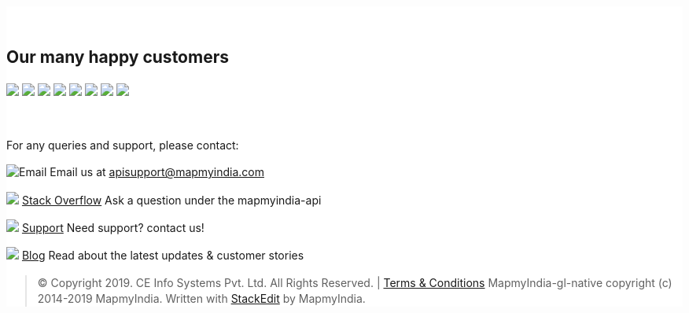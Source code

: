 <br/>

## Our many happy customers

![](https://www.mapmyindia.com/api/landing-page/images/pey-phone.png)  ![](https://www.mapmyindia.com/api/landing-page/images/tvs.png)  ![](https://www.mapmyindia.com/api/landing-page/images/olx.png)  ![](https://www.mapmyindia.com/api/landing-page/images/axis-bank.png)  ![](https://www.mapmyindia.com/api/landing-page/images/hdfc.png)  ![](https://www.mapmyindia.com/api/landing-page/images/sbi.png)  ![](https://www.mapmyindia.com/api/landing-page/images/voda-fone.png)  ![](https://www.mapmyindia.com/api/landing-page/images/idea.png)


<br/>

For any queries and support, please contact: 

![Email](https://www.google.com/a/cpanel/mapmyindia.co.in/images/logo.gif?service=google_gsuite) 
Email us at [apisupport@mapmyindia.com](mailto:apisupport@mapmyindia.com)

![](https://www.mapmyindia.com/api/img/icons/stack-overflow.png)
[Stack Overflow](https://stackoverflow.com/questions/tagged/mapmyindia-api)
Ask a question under the mapmyindia-api

![](https://www.mapmyindia.com/api/img/icons/support.png)
[Support](https://www.mapmyindia.com/api/index.php#f_cont)
Need support? contact us!

![](https://www.mapmyindia.com/api/img/icons/blog.png)
[Blog](http://www.mapmyindia.com/blog/)
Read about the latest updates & customer stories


> © Copyright 2019. CE Info Systems Pvt. Ltd. All Rights Reserved. | [Terms & Conditions](http://www.mapmyindia.com/api/terms-&-conditions)
> MapmyIndia-gl-native copyright (c) 2014-2019 MapmyIndia.
>  Written with [StackEdit](https://stackedit.io/) by MapmyIndia.